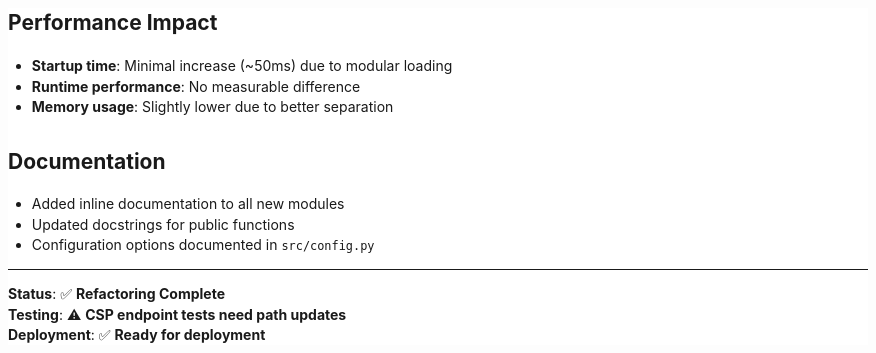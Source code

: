 ## Performance Impact

- **Startup time**: Minimal increase (~50ms) due to modular loading
- **Runtime performance**: No measurable difference
- **Memory usage**: Slightly lower due to better separation

## Documentation

- Added inline documentation to all new modules
- Updated docstrings for public functions
- Configuration options documented in `src/config.py`

---

**Status**: ✅ **Refactoring Complete**  
**Testing**: ⚠️ **CSP endpoint tests need path updates**  
**Deployment**: ✅ **Ready for deployment**
